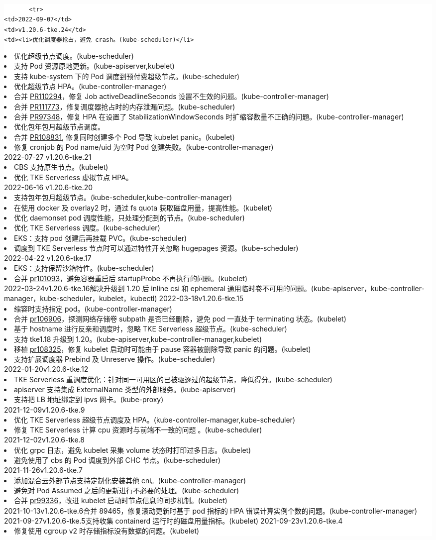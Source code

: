 		   <tr>
    <td>2022-09-07</td>
    <td>v1.20.6-tke.24</td>
    <td><li>优化调度器抢占，避免 crash。(kube-scheduler)</li>
<li>优化超级节点调度。(kube-scheduler)</li>
<li>支持 Pod 资源原地更新。(kube-apiserver,kubelet)</li>
<li>支持 kube-system 下的 Pod 调度到预付费超级节点。(kube-scheduler)</li>
<li>优化超级节点 HPA。(kube-controller-manager)</li>
<li>合并 <a href="https://github.com/kubernetes/kubernetes/pull/110294">PR110294</a>，修复 Job activeDeadlineSeconds 设置不生效的问题。(kube-controller-manager)</li>
<li>合并 <a href="https://github.com/kubernetes/kubernetes/pull/111773">PR111773</a>，修复调度器抢占时的内存泄漏问题。(kube-scheduler)</li>
<li>合并 <a href="https://github.com/kubernetes/kubernetes/pull/97348">PR97348</a>，修复 HPA 在设置了 StabilizationWindowSeconds 时扩缩容数量不正确的问题。(kube-controller-manager)</li>
<li>优化包年包月超级节点调度。</li>
<li>合并 <a href="https://github.com/kubernetes/kubernetes/pull/108831">PR108831</a>, 修复同时创建多个 Pod 导致 kubelet panic。(kubelet)</li>
<li>修复 cronjob 的 Pod name/uid 为空时 Pod 创建失败。(kube-controller-manager)</li></td>
  </tr>
	   <tr>
    <td>2022-07-27</td>
    <td>v1.20.6-tke.21</td>
    <td><li>CBS 支持原生节点。(kubelet)</li><li>优化 TKE Serverless 虚拟节点 HPA。</li></td>
  </tr>
	 <tr>
    <td>2022-06-16</td>
    <td>v1.20.6-tke.20</td>
    <td><li>支持包年包月超级节点。(kube-scheduler,kube-controller-manager)</li><li>在使用 docker 及 overlay2 时，通过 fs quota 获取磁盘用量，提高性能。(kubelet)</li><li>
优化 daemonset pod 调度性能，只处理分配到的节点。(kube-scheduler)</li><li>
优化 TKE Serverless 调度。(kube-scheduler)
</li><li>EKS：支持 pod 创建后再挂载 PVC。(kube-scheduler)
</li><li>调度到 TKE Serverless 节点时可以通过特性开关忽略 hugepages 资源。(kube-scheduler)</li></td>
  </tr>
<tr><td>2022-04-22</td><td>	v1.20.6-tke.17</td><td><li>EKS：支持保留沙箱特性。(kube-scheduler)
</li><li>合并 <a rel="nofollow" href="https://github.com/kubernetes/kubernetes/pull/101093"> pr101093</a>，避免容器重启后 startupProbe 不再执行的问题。(kubelet)</li></td></tr>
<tr><td>2022-03-24</td><td>v1.20.6-tke.16</td><td>解决升级到 1.20 后 inline csi 和 ephemeral 通用临时卷不可用的问题。(kube-apiserver，kube-controller-manager，kube-scheduler，kubelet，kubectl)</td></tr>
	<tr><td>2022-03-18</td><td>v1.20.6-tke.15</td><td><li>缩容时支持指定 pod。(kube-controller-manager) </li><li>合并 <a rel="nofollow" href="https://github.com/kubernetes/kubernetes/pull/106906" target="_blank">pr106906</a>，探测网络存储卷 subpath 是否已经删除，避免 pod 一直处于 terminating 状态。(kubelet) </li><li> 基于 hostname 进行反亲和调度时，忽略 TKE Serverless 超级节点。(kube-scheduler) </li><li> 支持 tke1.18 升级到 1.20。(kube-apiserver,kube-controller-manager,kubelet) </li><li> 移植 <a rel="nofollow" href="https://github.com/kubernetes/kubernetes/pull/108325" target="_blank">pr108325</a>，修复 kubelet 启动时可能由于 pause 容器被删除导致 panic 的问题。(kubelet) </li><li> 支持扩展调度器 Prebind 及 Unreserve 操作。(kube-scheduler)</li></td></tr>
 <tr><td>2022-01-20</td><td>v1.20.6-tke.12</td><td><li>TKE Serverless 重调度优化：针对同一可用区的已被驱逐过的超级节点，降低得分。(kube-scheduler) </li><li>apiserver 支持集成 ExternalName 类型的外部服务。(kube-apiserver)  </li><li>支持把 LB 地址绑定到 ipvs 网卡。(kube-proxy)</li></td></tr>
	<tr><td>2021-12-09</td><td>v1.20.6-tke.9</td><td><li> 优化 TKE Serverless 超级节点调度及 HPA。(kube-controller-manager,kube-scheduler)</li><li> 修复 TKE Serverless 计算 cpu 资源时与前端不一致的问题 。(kube-scheduler)</li></td></tr>
	<tr><td>2021-12-02</td><td>v1.20.6-tke.8</td><td><li>  优化 grpc 日志，避免 kubelet 采集 volume 状态时打印过多日志。(kubelet)</li><li>  避免使用了 cbs 的 Pod 调度到外部 CHC 节点。(kube-scheduler)</li></td></tr>
	<tr><td>2021-11-26</td><td>v1.20.6-tke.7</td><td><li> 添加混合云外部节点支持定制化安装其他 cni。(kube-controller-manager)</li> 
<li> 避免对 Pod Assumed 之后的更新进行不必要的处理。(kube-scheduler)</li> 
<li> 合并 <a href="https://github.com/kubernetes/kubernetes/pull/99336">pr99336</a>，改进 kubelet 启动时节点信息的同步机制。(kubelet)</li> </td></tr>
<tr><td>2021-10-13</td><td>v1.20.6-tke.6</td><td>合并 89465，修复滚动更新时基于 pod 指标的 HPA 错误计算实例个数的问题。(kube-controller-manager)</td></tr>
<tr><td>2021-09-27</td><td>v1.20.6-tke.5</td><td>支持收集 containerd 运行时的磁盘用量指标。(kubelet)</td></tr>
<tr><td>2021-09-23</td><td>v1.20.6-tke.4</td><td><li>修复使用 cgroup v2 时存储指标没有数据的问题。(kubelet)</li>